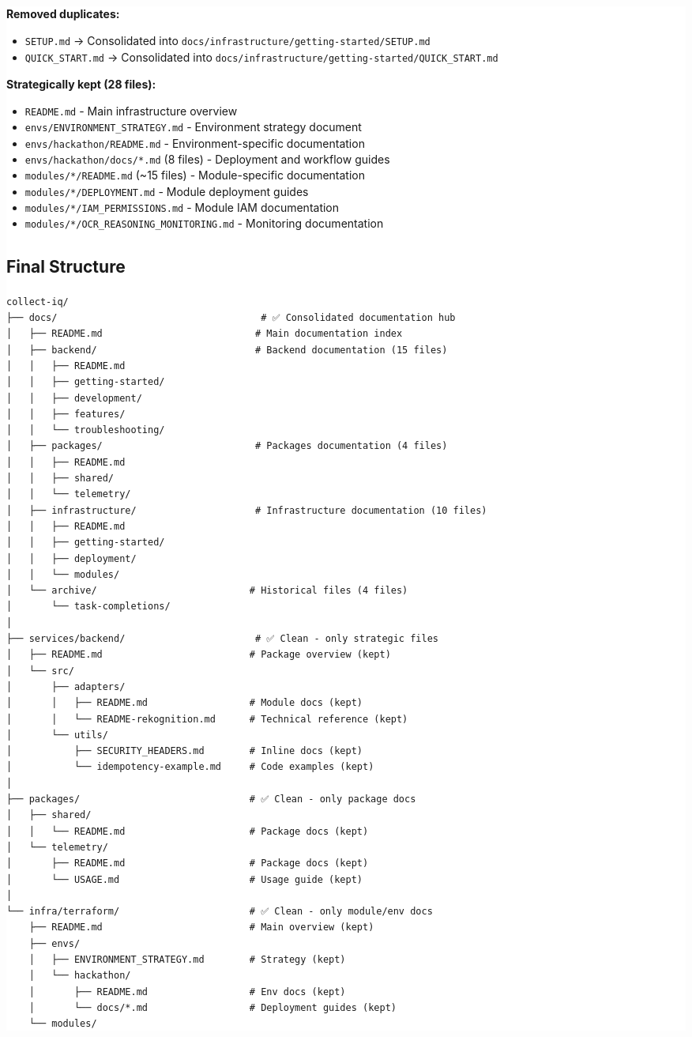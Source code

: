 **Removed duplicates:**

- `SETUP.md` → Consolidated into `docs/infrastructure/getting-started/SETUP.md`
- `QUICK_START.md` → Consolidated into `docs/infrastructure/getting-started/QUICK_START.md`

**Strategically kept (28 files):**

- `README.md` - Main infrastructure overview
- `envs/ENVIRONMENT_STRATEGY.md` - Environment strategy document
- `envs/hackathon/README.md` - Environment-specific documentation
- `envs/hackathon/docs/*.md` (8 files) - Deployment and workflow guides
- `modules/*/README.md` (~15 files) - Module-specific documentation
- `modules/*/DEPLOYMENT.md` - Module deployment guides
- `modules/*/IAM_PERMISSIONS.md` - Module IAM documentation
- `modules/*/OCR_REASONING_MONITORING.md` - Monitoring documentation

## Final Structure

```
collect-iq/
├── docs/                                    # ✅ Consolidated documentation hub
│   ├── README.md                           # Main documentation index
│   ├── backend/                            # Backend documentation (15 files)
│   │   ├── README.md
│   │   ├── getting-started/
│   │   ├── development/
│   │   ├── features/
│   │   └── troubleshooting/
│   ├── packages/                           # Packages documentation (4 files)
│   │   ├── README.md
│   │   ├── shared/
│   │   └── telemetry/
│   ├── infrastructure/                     # Infrastructure documentation (10 files)
│   │   ├── README.md
│   │   ├── getting-started/
│   │   ├── deployment/
│   │   └── modules/
│   └── archive/                           # Historical files (4 files)
│       └── task-completions/
│
├── services/backend/                       # ✅ Clean - only strategic files
│   ├── README.md                          # Package overview (kept)
│   └── src/
│       ├── adapters/
│       │   ├── README.md                  # Module docs (kept)
│       │   └── README-rekognition.md      # Technical reference (kept)
│       └── utils/
│           ├── SECURITY_HEADERS.md        # Inline docs (kept)
│           └── idempotency-example.md     # Code examples (kept)
│
├── packages/                              # ✅ Clean - only package docs
│   ├── shared/
│   │   └── README.md                      # Package docs (kept)
│   └── telemetry/
│       ├── README.md                      # Package docs (kept)
│       └── USAGE.md                       # Usage guide (kept)
│
└── infra/terraform/                       # ✅ Clean - only module/env docs
    ├── README.md                          # Main overview (kept)
    ├── envs/
    │   ├── ENVIRONMENT_STRATEGY.md        # Strategy (kept)
    │   └── hackathon/
    │       ├── README.md                  # Env docs (kept)
    │       └── docs/*.md                  # Deployment guides (kept)
    └── modules/
```